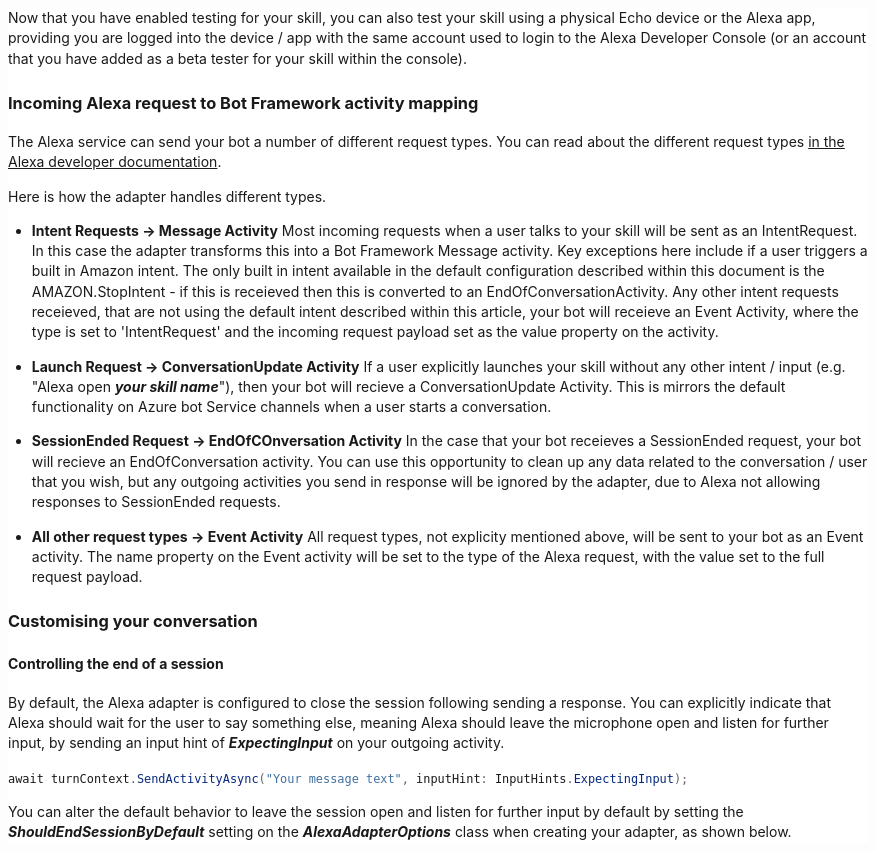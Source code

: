 Now that you have enabled testing for your skill, you can also test your skill using a physical Echo device or the Alexa app, providing you are logged into the device / app with the same account used to login to the Alexa Developer Console (or an account that you have added as a beta tester for your skill within the console).

### Incoming Alexa request to Bot Framework activity mapping

The Alexa service can send your bot a number of different request types.  You can read about the different request types [in the Alexa developer documentation](https://developer.amazon.com/en-US/docs/alexa/custom-skills/request-types-reference.html).

Here is how the adapter handles different types.

* **Intent Requests -> Message Activity**
Most incoming requests when a user talks to your skill will be sent as an IntentRequest. In this case the adapter transforms this into a Bot Framework Message activity.
Key exceptions here include if a user triggers a built in Amazon intent. The only built in intent available in the default configuration described within this document is the AMAZON.StopIntent - if this is receieved then this is converted to an EndOfConversationActivity.
Any other intent requests receieved, that are not using the default intent described within this article, your bot will receieve an Event Activity, where the type is set to 'IntentRequest' and the incoming request payload set as the value property on the activity.

* **Launch Request -> ConversationUpdate Activity**
If a user explicitly launches your skill without any other intent / input (e.g. "Alexa open ***your skill name***"), then your bot will recieve a ConversationUpdate Activity.  This is mirrors the default functionality on Azure bot Service channels when a user starts a conversation.

* **SessionEnded Request -> EndOfCOnversation Activity**
In the case that your bot receieves a SessionEnded request, your bot will recieve an EndOfConversation activity. You can use this opportunity to clean up any data related to the conversation / user that you wish, but any outgoing activities you send in response will be ignored by the adapter, due to Alexa not allowing responses to SessionEnded requests.

* **All other request types -> Event Activity**
All request types, not explicity mentioned above, will be sent to your bot as an Event activity. The name property on the Event activity will be set to the type of the Alexa request, with the value set to the full request payload.

### Customising your conversation

#### Controlling the end of a session

By default, the Alexa adapter is configured to close the session following sending a response. You can explicitly indicate that Alexa should wait for the user to say something else, meaning Alexa should leave the microphone open and listen for further input, by sending an input hint of ***ExpectingInput*** on your outgoing activity.

```cs
await turnContext.SendActivityAsync("Your message text", inputHint: InputHints.ExpectingInput);
```

You can alter the default behavior to leave the session open and listen for further input by default by setting the ***ShouldEndSessionByDefault*** setting on the ***AlexaAdapterOptions*** class when creating your adapter, as shown below.
